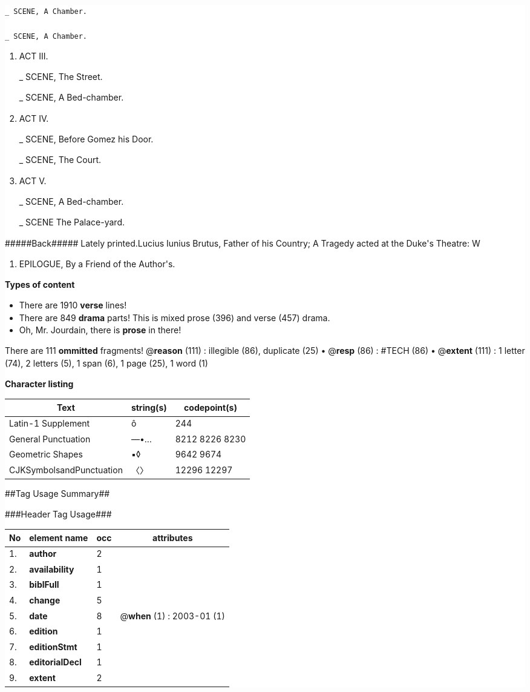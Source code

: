     _ SCENE, A Chamber.

    _ SCENE, A Chamber.

1. ACT III.

    _ SCENE, The Street.

    _ SCENE, A Bed-chamber.

1. ACT IV.

    _ SCENE, Before Gomez his Door.

    _ SCENE, The Court.

1. ACT V.

    _ SCENE, A Bed-chamber.

    _ SCENE The Palace-yard.

#####Back#####
Lately printed.Lucius Iunius Brutus, Father of his Country; A Tragedy acted
at the Duke's Theatre: W
1. EPILOGUE,
By a Friend of the Author's.

**Types of content**

  * There are 1910 **verse** lines!
  * There are 849 **drama** parts! This is mixed prose (396) and verse (457) drama.
  * Oh, Mr. Jourdain, there is **prose** in there!

There are 111 **ommitted** fragments! 
 @__reason__ (111) : illegible (86), duplicate (25)  •  @__resp__ (86) : #TECH (86)  •  @__extent__ (111) : 1 letter (74), 2 letters (5), 1 span (6), 1 page (25), 1 word (1)

**Character listing**


|Text|string(s)|codepoint(s)|
|---|---|---|
|Latin-1 Supplement|ô|244|
|General Punctuation|—•…|8212 8226 8230|
|Geometric Shapes|▪◊|9642 9674|
|CJKSymbolsandPunctuation|〈〉|12296 12297|

##Tag Usage Summary##

###Header Tag Usage###

|No|element name|occ|attributes|
|---|---|---|---|
|1.|__author__|2||
|2.|__availability__|1||
|3.|__biblFull__|1||
|4.|__change__|5||
|5.|__date__|8| @__when__ (1) : 2003-01 (1)|
|6.|__edition__|1||
|7.|__editionStmt__|1||
|8.|__editorialDecl__|1||
|9.|__extent__|2||